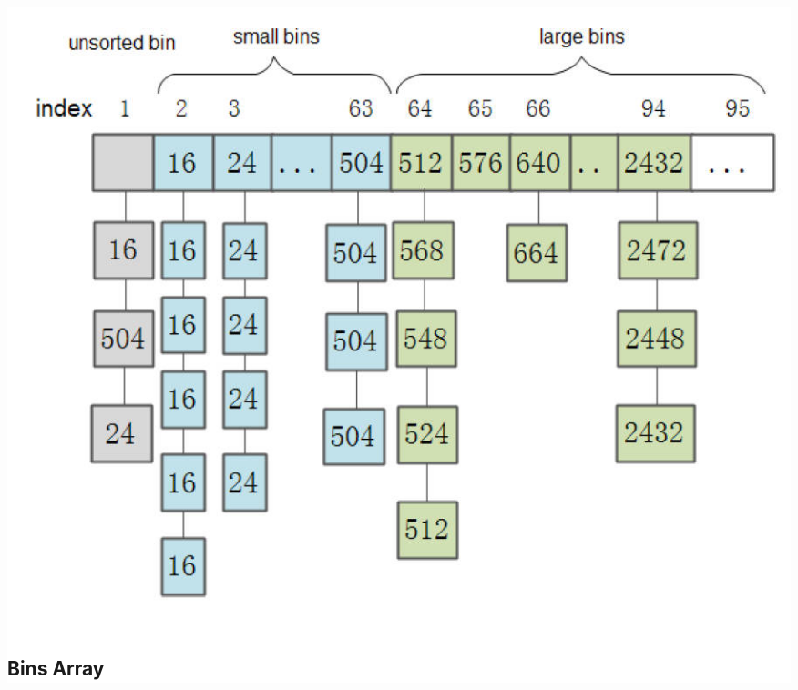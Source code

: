 ![08](https://github.com/knightsummon/02-Computer-underlying-programming-and-system-optimization/blob/main/04%20Stack%20Memory%20Management/4.12%20Linux%20Heap%20Memory%20Management%20(2)%20Heap%20Memory%20Application%20and%20Release.assets/08.jpg)



## Bins Array
